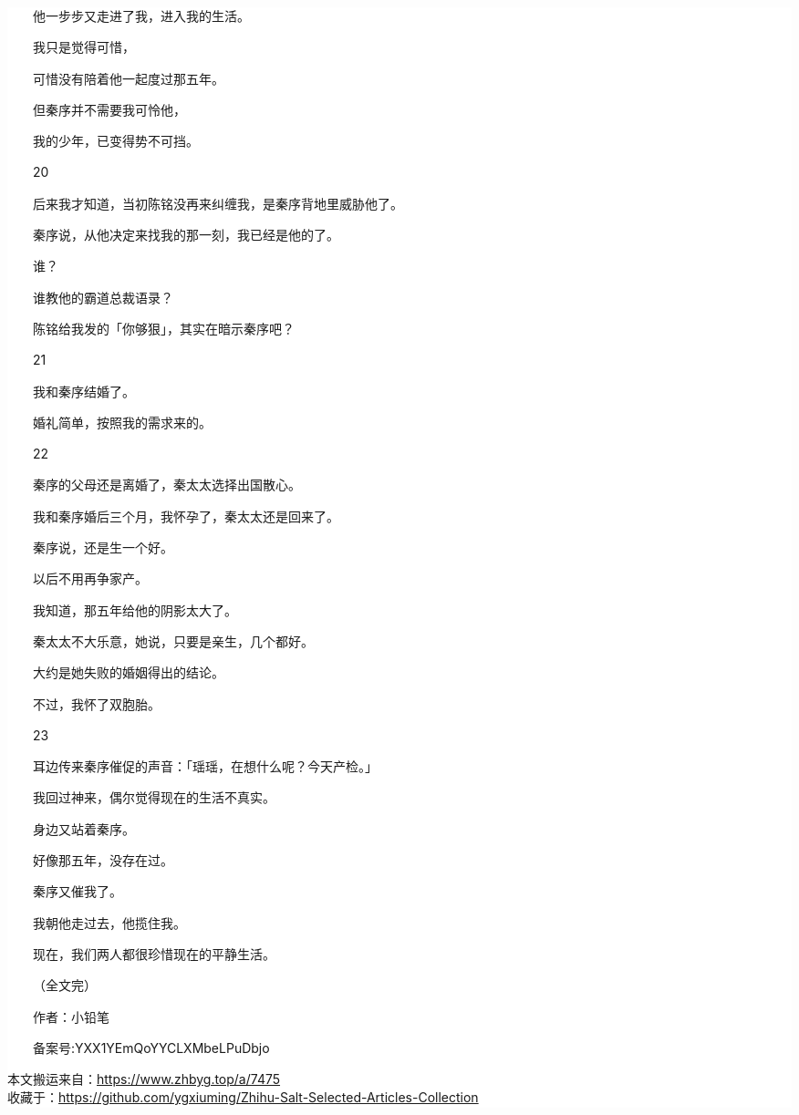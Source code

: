 &emsp;&emsp;他一步步又走进了我，进入我的生活。  
  
&emsp;&emsp;我只是觉得可惜，  
  
&emsp;&emsp;可惜没有陪着他一起度过那五年。  
  
&emsp;&emsp;但秦序并不需要我可怜他，  
  
&emsp;&emsp;我的少年，已变得势不可挡。  
  
&emsp;&emsp;20  
  
&emsp;&emsp;后来我才知道，当初陈铭没再来纠缠我，是秦序背地里威胁他了。  
  
&emsp;&emsp;秦序说，从他决定来找我的那一刻，我已经是他的了。  
  
&emsp;&emsp;谁？  
  
&emsp;&emsp;谁教他的霸道总裁语录？  
  
&emsp;&emsp;陈铭给我发的「你够狠」，其实在暗示秦序吧？  
  
&emsp;&emsp;21  
  
&emsp;&emsp;我和秦序结婚了。  
  
&emsp;&emsp;婚礼简单，按照我的需求来的。  
  
&emsp;&emsp;22  
  
&emsp;&emsp;秦序的父母还是离婚了，秦太太选择出国散心。  
  
&emsp;&emsp;我和秦序婚后三个月，我怀孕了，秦太太还是回来了。  
  
&emsp;&emsp;秦序说，还是生一个好。  
  
&emsp;&emsp;以后不用再争家产。  
  
&emsp;&emsp;我知道，那五年给他的阴影太大了。  
  
&emsp;&emsp;秦太太不大乐意，她说，只要是亲生，几个都好。  
  
&emsp;&emsp;大约是她失败的婚姻得出的结论。  
  
&emsp;&emsp;不过，我怀了双胞胎。  
  
&emsp;&emsp;23  
  
&emsp;&emsp;耳边传来秦序催促的声音：「瑶瑶，在想什么呢？今天产检。」  
  
&emsp;&emsp;我回过神来，偶尔觉得现在的生活不真实。  
  
&emsp;&emsp;身边又站着秦序。  
  
&emsp;&emsp;好像那五年，没存在过。  
  
&emsp;&emsp;秦序又催我了。  
  
&emsp;&emsp;我朝他走过去，他揽住我。  
  
&emsp;&emsp;现在，我们两人都很珍惜现在的平静生活。  
  
&emsp;&emsp;（全文完）  
  
&emsp;&emsp;作者：小铅笔  
  
&emsp;&emsp;备案号:YXX1YEmQoYYCLXMbeLPuDbjo  
  
本文搬运来自：https://www.zhbyg.top/a/7475  
 收藏于：https://github.com/ygxiuming/Zhihu-Salt-Selected-Articles-Collection